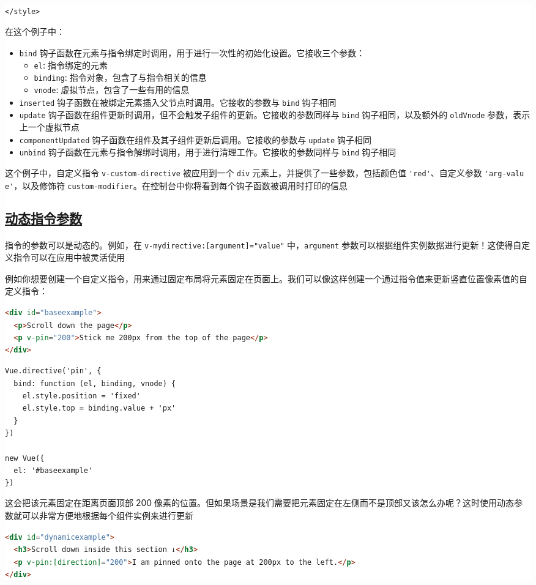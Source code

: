 ```vue
</style>
```

在这个例子中：

- `bind` 钩子函数在元素与指令绑定时调用，用于进行一次性的初始化设置。它接收三个参数： 
   - `el`: 指令绑定的元素
   - `binding`: 指令对象，包含了与指令相关的信息
   - `vnode`: 虚拟节点，包含了一些有用的信息
- `inserted` 钩子函数在被绑定元素插入父节点时调用。它接收的参数与 `bind` 钩子相同
- `update` 钩子函数在组件更新时调用，但不会触发子组件的更新。它接收的参数同样与 `bind` 钩子相同，以及额外的 `oldVnode` 参数，表示上一个虚拟节点
- `componentUpdated` 钩子函数在组件及其子组件更新后调用。它接收的参数与 `update` 钩子相同
- `unbind` 钩子函数在元素与指令解绑时调用，用于进行清理工作。它接收的参数同样与 `bind` 钩子相同

这个例子中，自定义指令 `v-custom-directive` 被应用到一个 `div` 元素上，并提供了一些参数，包括颜色值 `'red'`、自定义参数 `'arg-value'`，以及修饰符 `custom-modifier`。在控制台中你将看到每个钩子函数被调用时打印的信息

<a name="b4948272"></a>
## [动态指令参数](https://v2.cn.vuejs.org/v2/guide/custom-directive.html#%E5%8A%A8%E6%80%81%E6%8C%87%E4%BB%A4%E5%8F%82%E6%95%B0)

指令的参数可以是动态的。例如，在 `v-mydirective:[argument]="value"` 中，`argument` 参数可以根据组件实例数据进行更新！这使得自定义指令可以在应用中被灵活使用

例如你想要创建一个自定义指令，用来通过固定布局将元素固定在页面上。我们可以像这样创建一个通过指令值来更新竖直位置像素值的自定义指令：

```html
<div id="baseexample">
  <p>Scroll down the page</p>
  <p v-pin="200">Stick me 200px from the top of the page</p>
</div>
```

```vue
Vue.directive('pin', {
  bind: function (el, binding, vnode) {
    el.style.position = 'fixed'
    el.style.top = binding.value + 'px'
  }
})

new Vue({
  el: '#baseexample'
})
```

这会把该元素固定在距离页面顶部 200 像素的位置。但如果场景是我们需要把元素固定在左侧而不是顶部又该怎么办呢？这时使用动态参数就可以非常方便地根据每个组件实例来进行更新

```html
<div id="dynamicexample">
  <h3>Scroll down inside this section ↓</h3>
  <p v-pin:[direction]="200">I am pinned onto the page at 200px to the left.</p>
</div>
```
